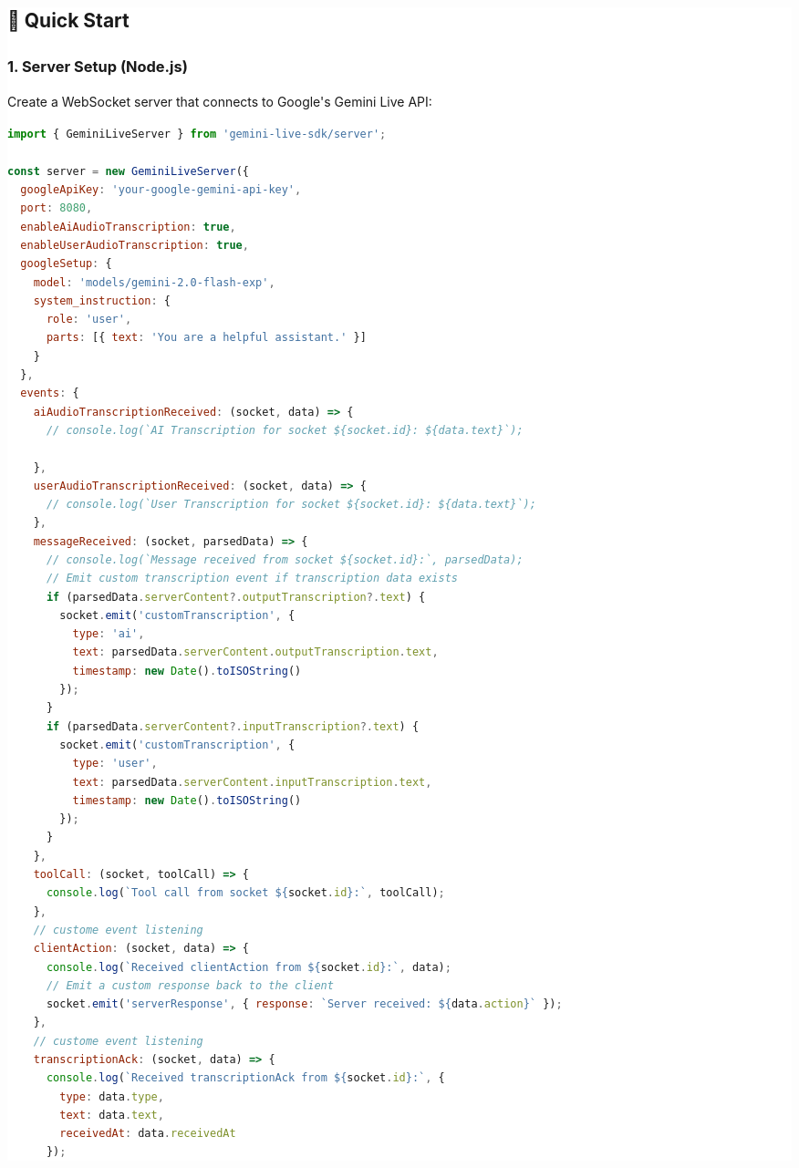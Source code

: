 ## 🚀 Quick Start

### 1. Server Setup (Node.js)

Create a WebSocket server that connects to Google's Gemini Live API:

```javascript
import { GeminiLiveServer } from 'gemini-live-sdk/server';

const server = new GeminiLiveServer({
  googleApiKey: 'your-google-gemini-api-key',
  port: 8080,
  enableAiAudioTranscription: true,
  enableUserAudioTranscription: true,
  googleSetup: {
    model: 'models/gemini-2.0-flash-exp',
    system_instruction: {
      role: 'user',
      parts: [{ text: 'You are a helpful assistant.' }]
    }
  },
  events: {
    aiAudioTranscriptionReceived: (socket, data) => {
      // console.log(`AI Transcription for socket ${socket.id}: ${data.text}`);
    
    },
    userAudioTranscriptionReceived: (socket, data) => {
      // console.log(`User Transcription for socket ${socket.id}: ${data.text}`);
    },
    messageReceived: (socket, parsedData) => {
      // console.log(`Message received from socket ${socket.id}:`, parsedData);
      // Emit custom transcription event if transcription data exists
      if (parsedData.serverContent?.outputTranscription?.text) {
        socket.emit('customTranscription', {
          type: 'ai',
          text: parsedData.serverContent.outputTranscription.text,
          timestamp: new Date().toISOString()
        });
      }
      if (parsedData.serverContent?.inputTranscription?.text) {
        socket.emit('customTranscription', {
          type: 'user',
          text: parsedData.serverContent.inputTranscription.text,
          timestamp: new Date().toISOString()
        });
      }
    },
    toolCall: (socket, toolCall) => {
      console.log(`Tool call from socket ${socket.id}:`, toolCall);
    },
    // custome event listening
    clientAction: (socket, data) => {
      console.log(`Received clientAction from ${socket.id}:`, data);
      // Emit a custom response back to the client
      socket.emit('serverResponse', { response: `Server received: ${data.action}` });
    },
    // custome event listening
    transcriptionAck: (socket, data) => {
      console.log(`Received transcriptionAck from ${socket.id}:`, {
        type: data.type,
        text: data.text,
        receivedAt: data.receivedAt
      });
```